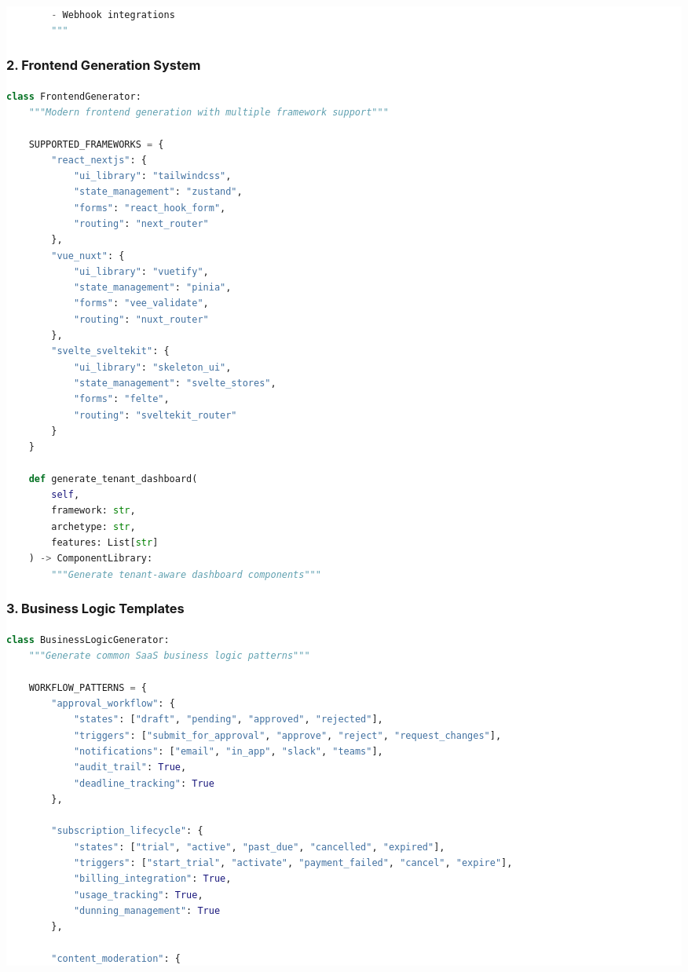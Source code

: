 ```python
        - Webhook integrations
        """
```

### 2. Frontend Generation System

```python
class FrontendGenerator:
    """Modern frontend generation with multiple framework support"""
    
    SUPPORTED_FRAMEWORKS = {
        "react_nextjs": {
            "ui_library": "tailwindcss",
            "state_management": "zustand",
            "forms": "react_hook_form",
            "routing": "next_router"
        },
        "vue_nuxt": {
            "ui_library": "vuetify", 
            "state_management": "pinia",
            "forms": "vee_validate",
            "routing": "nuxt_router"
        },
        "svelte_sveltekit": {
            "ui_library": "skeleton_ui",
            "state_management": "svelte_stores", 
            "forms": "felte",
            "routing": "sveltekit_router"
        }
    }
    
    def generate_tenant_dashboard(
        self,
        framework: str,
        archetype: str,
        features: List[str]
    ) -> ComponentLibrary:
        """Generate tenant-aware dashboard components"""
```

### 3. Business Logic Templates

```python
class BusinessLogicGenerator:
    """Generate common SaaS business logic patterns"""
    
    WORKFLOW_PATTERNS = {
        "approval_workflow": {
            "states": ["draft", "pending", "approved", "rejected"],
            "triggers": ["submit_for_approval", "approve", "reject", "request_changes"],
            "notifications": ["email", "in_app", "slack", "teams"],
            "audit_trail": True,
            "deadline_tracking": True
        },
        
        "subscription_lifecycle": {
            "states": ["trial", "active", "past_due", "cancelled", "expired"],
            "triggers": ["start_trial", "activate", "payment_failed", "cancel", "expire"],
            "billing_integration": True,
            "usage_tracking": True,
            "dunning_management": True
        },
        
        "content_moderation": {
```